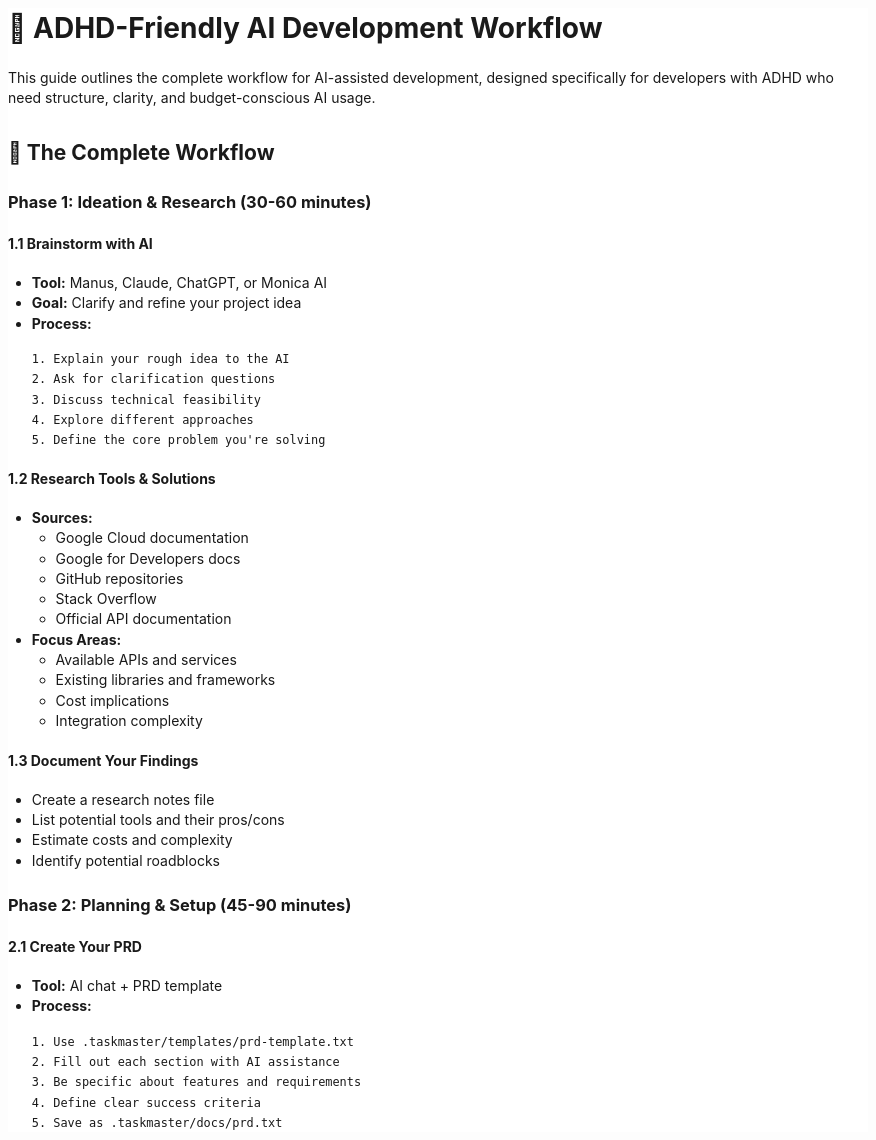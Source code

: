 # 🧠 ADHD-Friendly AI Development Workflow

This guide outlines the complete workflow for AI-assisted development, designed specifically for developers with ADHD who need structure, clarity, and budget-conscious AI usage.

## 🎯 The Complete Workflow

### **Phase 1: Ideation & Research (30-60 minutes)**

#### **1.1 Brainstorm with AI**
- **Tool:** Manus, Claude, ChatGPT, or Monica AI
- **Goal:** Clarify and refine your project idea
- **Process:**
  ```
  1. Explain your rough idea to the AI
  2. Ask for clarification questions
  3. Discuss technical feasibility
  4. Explore different approaches
  5. Define the core problem you're solving
  ```

#### **1.2 Research Tools & Solutions**
- **Sources:** 
  - Google Cloud documentation
  - Google for Developers docs
  - GitHub repositories
  - Stack Overflow
  - Official API documentation
- **Focus Areas:**
  - Available APIs and services
  - Existing libraries and frameworks
  - Cost implications
  - Integration complexity

#### **1.3 Document Your Findings**
- Create a research notes file
- List potential tools and their pros/cons
- Estimate costs and complexity
- Identify potential roadblocks

### **Phase 2: Planning & Setup (45-90 minutes)**

#### **2.1 Create Your PRD**
- **Tool:** AI chat + PRD template
- **Process:**
  ```
  1. Use .taskmaster/templates/prd-template.txt
  2. Fill out each section with AI assistance
  3. Be specific about features and requirements
  4. Define clear success criteria
  5. Save as .taskmaster/docs/prd.txt
  ```
